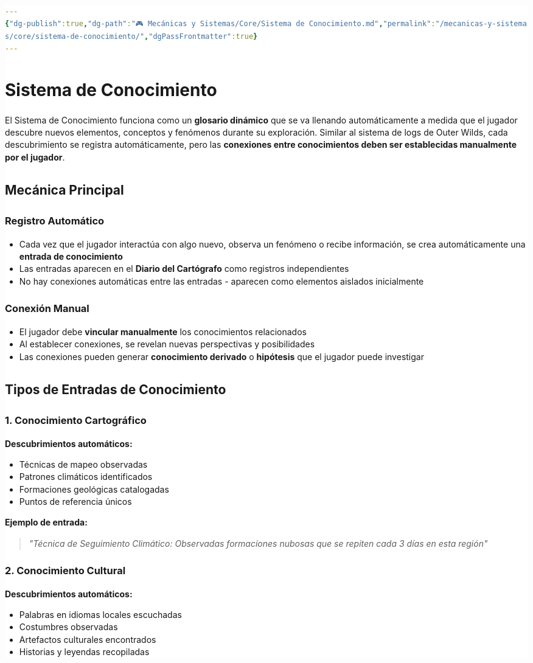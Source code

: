 ```yaml
---
{"dg-publish":true,"dg-path":"🎮 Mecánicas y Sistemas/Core/Sistema de Conocimiento.md","permalink":"/mecanicas-y-sistemas/core/sistema-de-conocimiento/","dgPassFrontmatter":true}
---
```



# Sistema de Conocimiento

El Sistema de Conocimiento funciona como un **glosario dinámico** que se va llenando automáticamente a medida que el jugador descubre nuevos elementos, conceptos y fenómenos durante su exploración. Similar al sistema de logs de Outer Wilds, cada descubrimiento se registra automáticamente, pero las **conexiones entre conocimientos deben ser establecidas manualmente por el jugador**.

## Mecánica Principal

### Registro Automático
- Cada vez que el jugador interactúa con algo nuevo, observa un fenómeno o recibe información, se crea automáticamente una **entrada de conocimiento**
- Las entradas aparecen en el **Diario del Cartógrafo** como registros independientes
- No hay conexiones automáticas entre las entradas - aparecen como elementos aislados inicialmente

### Conexión Manual
- El jugador debe **vincular manualmente** los conocimientos relacionados
- Al establecer conexiones, se revelan nuevas perspectivas y posibilidades
- Las conexiones pueden generar **conocimiento derivado** o **hipótesis** que el jugador puede investigar

## Tipos de Entradas de Conocimiento

### 1. Conocimiento Cartográfico
**Descubrimientos automáticos:**
- Técnicas de mapeo observadas
- Patrones climáticos identificados
- Formaciones geológicas catalogadas
- Puntos de referencia únicos

**Ejemplo de entrada:**
> *"Técnica de Seguimiento Climático: Observadas formaciones nubosas que se repiten cada 3 días en esta región"*

### 2. Conocimiento Cultural
**Descubrimientos automáticos:**
- Palabras en idiomas locales escuchadas
- Costumbres observadas
- Artefactos culturales encontrados
- Historias y leyendas recopiladas
